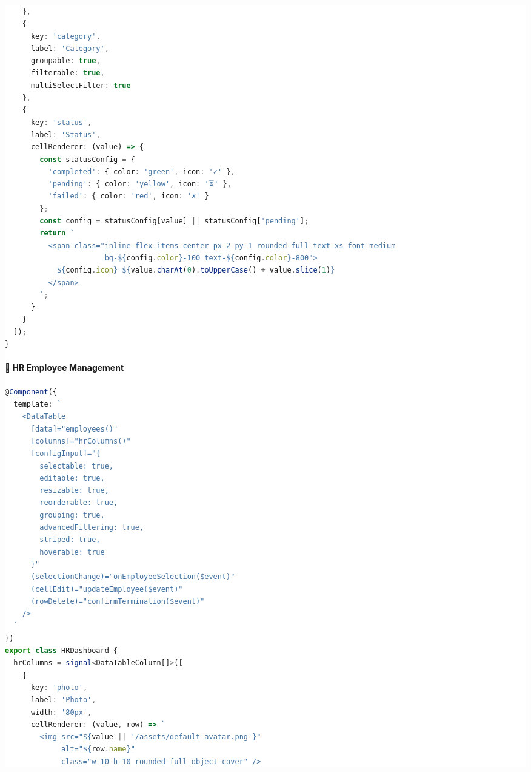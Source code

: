 ```typescript
    },
    {
      key: 'category',
      label: 'Category',
      groupable: true,
      filterable: true,
      multiSelectFilter: true
    },
    {
      key: 'status',
      label: 'Status',
      cellRenderer: (value) => {
        const statusConfig = {
          'completed': { color: 'green', icon: '✓' },
          'pending': { color: 'yellow', icon: '⏳' },
          'failed': { color: 'red', icon: '✗' }
        };
        const config = statusConfig[value] || statusConfig['pending'];
        return `
          <span class="inline-flex items-center px-2 py-1 rounded-full text-xs font-medium 
                       bg-${config.color}-100 text-${config.color}-800">
            ${config.icon} ${value.charAt(0).toUpperCase() + value.slice(1)}
          </span>
        `;
      }
    }
  ]);
}
```

#### 🏢 **HR Employee Management**

```typescript
@Component({
  template: `
    <DataTable
      [data]="employees()"
      [columns]="hrColumns()"
      [configInput]="{
        selectable: true,
        editable: true,
        resizable: true,
        reorderable: true,
        grouping: true,
        advancedFiltering: true,
        striped: true,
        hoverable: true
      }"
      (selectionChange)="onEmployeeSelection($event)"
      (cellEdit)="updateEmployee($event)"
      (rowDelete)="confirmTermination($event)"
    />
  `
})
export class HRDashboard {
  hrColumns = signal<DataTableColumn[]>([
    {
      key: 'photo',
      label: 'Photo',
      width: '80px',
      cellRenderer: (value, row) => `
        <img src="${value || '/assets/default-avatar.png'}" 
             alt="${row.name}" 
             class="w-10 h-10 rounded-full object-cover" />
```